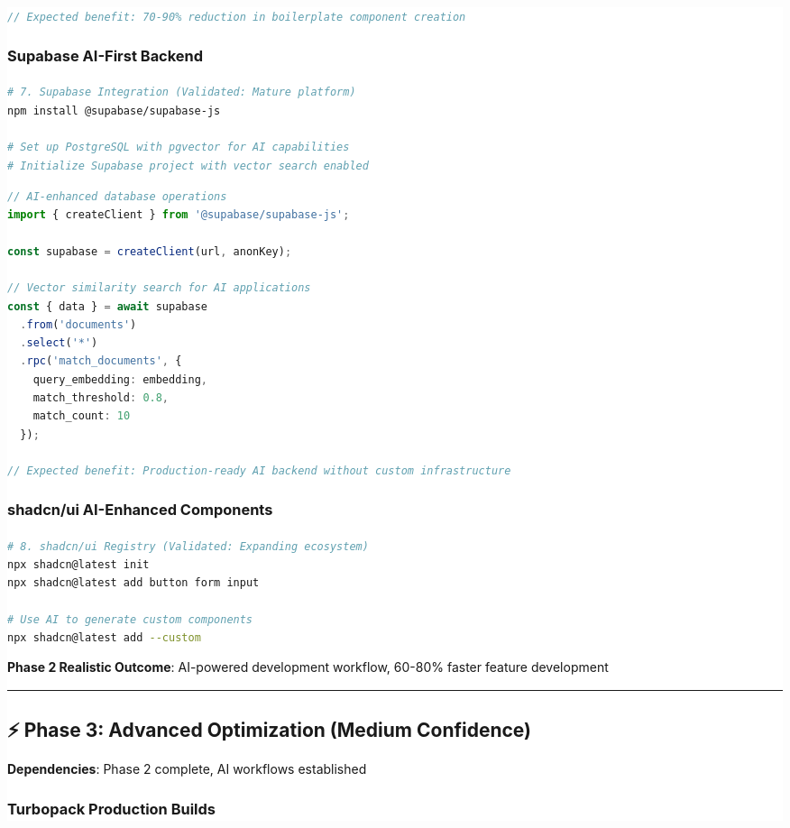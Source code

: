 ```typescript
// Expected benefit: 70-90% reduction in boilerplate component creation
```

### **Supabase AI-First Backend**

```bash
# 7. Supabase Integration (Validated: Mature platform)
npm install @supabase/supabase-js

# Set up PostgreSQL with pgvector for AI capabilities
# Initialize Supabase project with vector search enabled
```

```typescript
// AI-enhanced database operations
import { createClient } from '@supabase/supabase-js';

const supabase = createClient(url, anonKey);

// Vector similarity search for AI applications
const { data } = await supabase
  .from('documents')
  .select('*')
  .rpc('match_documents', {
    query_embedding: embedding,
    match_threshold: 0.8,
    match_count: 10
  });

// Expected benefit: Production-ready AI backend without custom infrastructure
```

### **shadcn/ui AI-Enhanced Components**

```bash
# 8. shadcn/ui Registry (Validated: Expanding ecosystem)
npx shadcn@latest init
npx shadcn@latest add button form input

# Use AI to generate custom components
npx shadcn@latest add --custom
```

**Phase 2 Realistic Outcome**: AI-powered development workflow, 60-80% faster feature development

---

## ⚡ **Phase 3: Advanced Optimization (Medium Confidence)**

**Dependencies**: Phase 2 complete, AI workflows established

### **Turbopack Production Builds**
